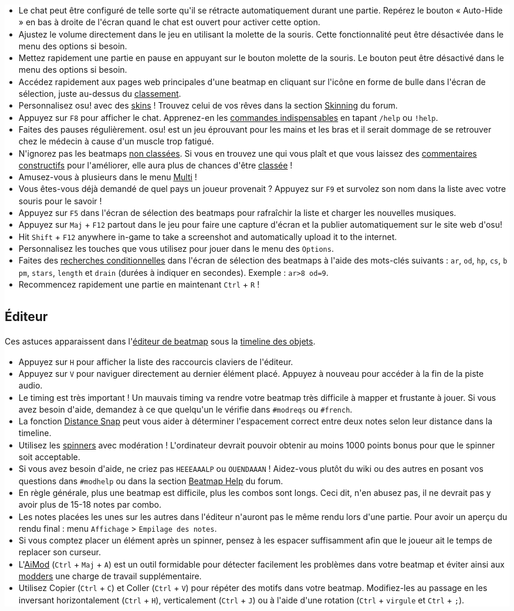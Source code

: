 - Le chat peut être configuré de telle sorte qu'il se rétracte automatiquement durant une partie. Repérez le bouton « Auto-Hide » en bas à droite de l'écran quand le chat est ouvert pour activer cette option.
- Ajustez le volume directement dans le jeu en utilisant la molette de la souris. Cette fonctionnalité peut être désactivée dans le menu des options si besoin.
- Mettez rapidement une partie en pause en appuyant sur le bouton molette de la souris. Le bouton peut être désactivé dans le menu des options si besoin.
- Accédez rapidement aux pages web principales d'une beatmap en cliquant sur l'icône en forme de bulle dans l'écran de sélection, juste au-dessus du [classement](/wiki/Client/Interface#classements).
- Personnalisez osu! avec des [skins](/wiki/Skin) ! Trouvez celui de vos rêves dans la section [Skinning](https://osu.ppy.sh/community/forums/15) du forum.
- Appuyez sur `F8` pour afficher le chat. Apprenez-en les [commandes indispensables](/wiki/Client/Interface/Chat_console#liste-des-commandes) en tapant `/help` ou `!help`.
- Faites des pauses régulièrement. osu! est un jeu éprouvant pour les mains et les bras et il serait dommage de se retrouver chez le médecin à cause d'un muscle trop fatigué.
- N'ignorez pas les beatmaps [non classées](/wiki/Beatmap/Category). Si vous en trouvez une qui vous plaît et que vous laissez des [commentaires constructifs](/wiki/Modding) pour l'améliorer, elle aura plus de chances d'être [classée](/wiki/Beatmap_ranking_procedure) !
- Amusez-vous à plusieurs dans le menu [Multi](/wiki/Client/Interface/Multiplayer) !
- Vous êtes-vous déjà demandé de quel pays un joueur provenait ? Appuyez sur `F9` et survolez son nom dans la liste avec votre souris pour le savoir !
- Appuyez sur `F5` dans l'écran de sélection des beatmaps pour rafraîchir la liste et charger les nouvelles musiques.
- Appuyez sur `Maj` + `F12` partout dans le jeu pour faire une capture d'écran et la publier automatiquement sur le site web d'osu!
- Hit `Shift` + `F12` anywhere in-game to take a screenshot and automatically upload it to the internet.
- Personnalisez les touches que vous utilisez pour jouer dans le menu des `Options`.
- Faites des [recherches conditionnelles](/wiki/Client/Interface#recherche) dans l'écran de sélection des beatmaps à l'aide des mots-clés suivants : `ar`, `od`, `hp`, `cs`, `bpm`, `stars`, `length` et `drain` (durées à indiquer en secondes). Exemple : `ar>8 od=9`.
- Recommencez rapidement une partie en maintenant `Ctrl` + `R` !

## Éditeur

Ces astuces apparaissent dans l'[éditeur de beatmap](/wiki/Client/Beatmap_editor) sous la [timeline des objets](/wiki/Client/Beatmap_editor/Timelines#objets).

- Appuyez sur `H` pour afficher la liste des raccourcis claviers de l'éditeur.
- Appuyez sur `V` pour naviguer directement au dernier élément placé. Appuyez à nouveau pour accéder à la fin de la piste audio.
- Le timing est très important ! Un mauvais timing va rendre votre beatmap très difficile à mapper et frustante à jouer. Si vous avez besoin d'aide, demandez à ce que quelqu'un le vérifie dans `#modreqs` ou `#french`.
- La fonction [Distance Snap](/wiki/Client/Beatmap_editor/Distance_snap) peut vous aider à déterminer l'espacement correct entre deux notes selon leur distance dans la timeline.
- Utilisez les [spinners](/wiki/Gameplay/Hit_object/Spinner) avec modération ! L'ordinateur devrait pouvoir obtenir au moins 1000 points bonus pour que le spinner soit acceptable.
- Si vous avez besoin d'aide, ne criez pas `HEEEAAALP` ou `OUENDAAAN` ! Aidez-vous plutôt du wiki ou des autres en posant vos questions dans `#modhelp` ou dans la section [Beatmap Help](https://osu.ppy.sh/community/forums/56) du forum.
- En règle générale, plus une beatmap est difficile, plus les combos sont longs. Ceci dit, n'en abusez pas, il ne devrait pas y avoir plus de 15-18 notes par combo.
- Les notes placées les unes sur les autres dans l'éditeur n'auront pas le même rendu lors d'une partie. Pour avoir un aperçu du rendu final : menu `Affichage` > `Empilage des notes`.
- Si vous comptez placer un élément après un spinner, pensez à les espacer suffisamment afin que le joueur ait le temps de replacer son curseur.
- L'[AiMod](/wiki/Client/Beatmap_editor/AiMod) (`Ctrl` + `Maj` + `A`) est un outil formidable pour détecter facilement les problèmes dans votre beatmap et éviter ainsi aux [modders](/wiki/Modding/Modder) une charge de travail supplémentaire.
- Utilisez Copier (`Ctrl` + `C`) et Coller (`Ctrl` + `V`) pour répéter des motifs dans votre beatmap. Modifiez-les au passage en les inversant horizontalement (`Ctrl` + `H`), verticalement (`Ctrl` + `J`) ou à l'aide d'une rotation (`Ctrl` + `virgule` et `Ctrl` + `;`).